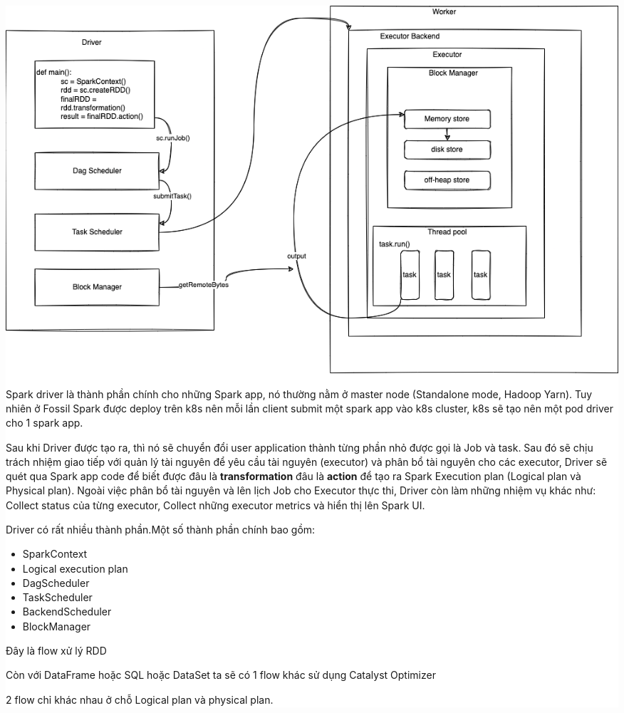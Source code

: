 ![](/media/2022/07/spark-behind-2.png)

Spark driver là thành phần chính cho những Spark app, nó thường nằm ở master node (Standalone mode, Hadoop Yarn). Tuy nhiên ở Fossil Spark được deploy trên k8s nên mỗi lần client submit một spark app vào k8s cluster, k8s sẽ tạo nên một pod driver cho 1 spark app.

Sau khi Driver được tạo ra, thì nó sẽ chuyển đổi user application thành từng phần nhỏ được gọi là Job và task. Sau đó sẽ chịu trách nhiệm giao tiếp với quản lý tài nguyên để yêu cầu tài nguyên (executor) và phân bổ tài nguyên cho các executor, Driver sẽ quét qua Spark app code để biết được đâu là **transformation** đâu là **action** để tạo ra Spark Execution plan (Logical plan và Physical plan). Ngoài việc phân bổ tài nguyên và lên lịch Job cho Executor thực thi, Driver còn làm những nhiệm vụ khác như: Collect status của từng executor, Collect những executor metrics và hiển thị lên Spark UI.

Driver có rất nhiều thành phần.Một số thành phần chính bao gồm:

- SparkContext
- Logical execution plan
- DagScheduler
- TaskScheduler
- BackendScheduler
- BlockManager

Đây là flow xử lý RDD

Còn với DataFrame hoặc SQL hoặc DataSet ta sẽ có 1 flow khác sử dụng Catalyst Optimizer

2 flow chỉ khác nhau ở chỗ Logical plan và physical plan.
